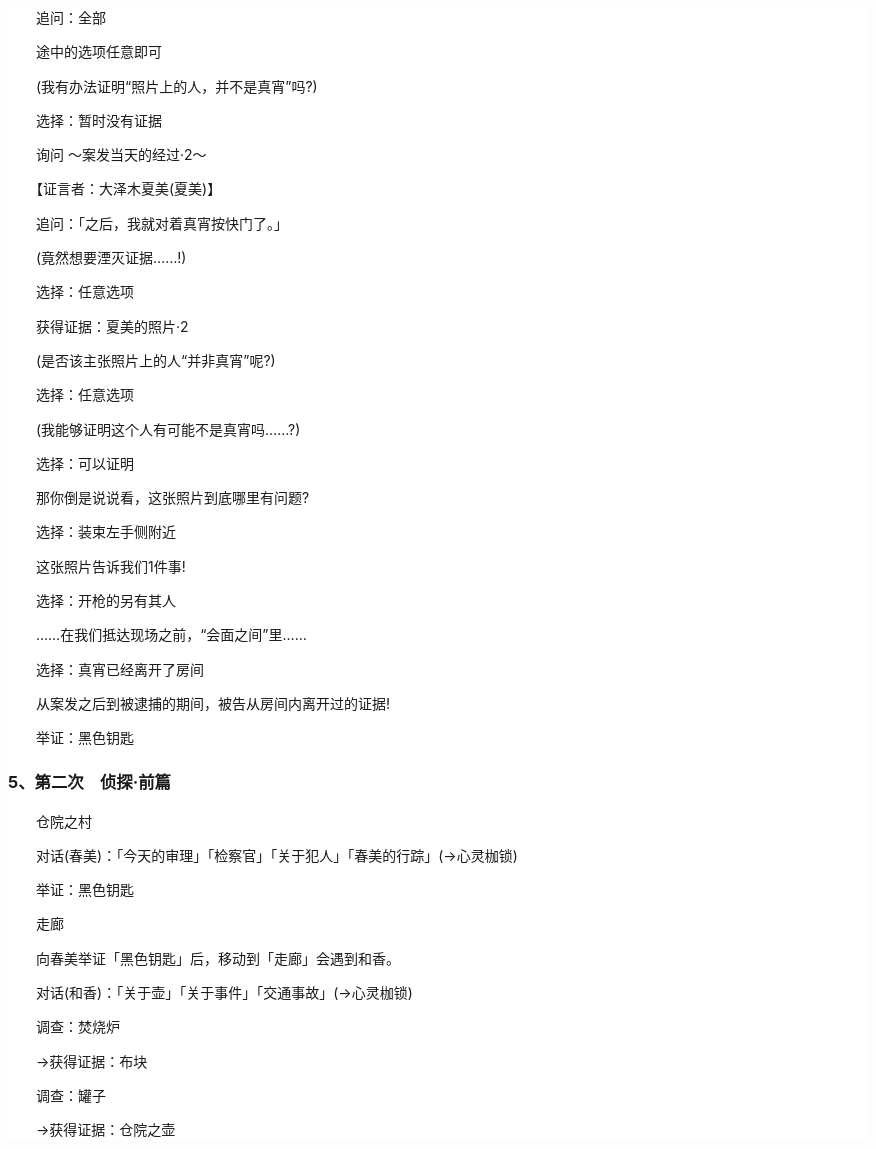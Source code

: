 　　追问：全部

　　途中的选项任意即可

　　(我有办法证明“照片上的人，并不是真宵”吗?)

　　选择：暂时没有证据

　　询问 ～案发当天的经过‧2～

　　【证言者：大泽木夏美(夏美)】

　　追问：「之后，我就对着真宵按快门了。」

　　(竟然想要湮灭证据……!)

　　选择：任意选项

　　获得证据：夏美的照片‧2

　　(是否该主张照片上的人“并非真宵”呢?)

　　选择：任意选项

　　(我能够证明这个人有可能不是真宵吗……?)

　　选择：可以证明

　　那你倒是说说看，这张照片到底哪里有问题?

　　选择：装束左手侧附近

　　这张照片告诉我们1件事!

　　选择：开枪的另有其人

　　……在我们抵达现场之前，“会面之间”里……

　　选择：真宵已经离开了房间

　　从案发之后到被逮捕的期间，被告从房间内离开过的证据!

　　举证：黑色钥匙

### 5、第二次　侦探·前篇

　　仓院之村

　　对话(春美)：「今天的审理」「检察官」「关于犯人」「春美的行踪」(→心灵枷锁)

　　举证：黑色钥匙

　　走廊

　　向春美举证「黑色钥匙」后，移动到「走廊」会遇到和香。

　　对话(和香)：「关于壶」「关于事件」「交通事故」(→心灵枷锁)

　　调查：焚烧炉

　　→获得证据：布块

　　调查：罐子

　　→获得证据：仓院之壶

